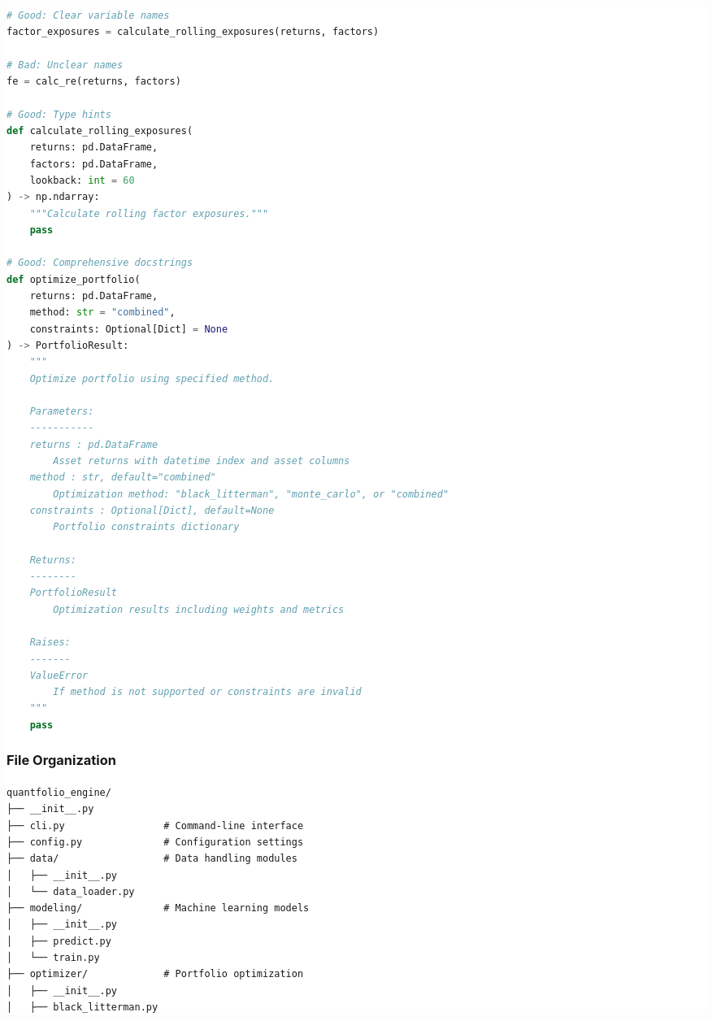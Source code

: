 ```python
# Good: Clear variable names
factor_exposures = calculate_rolling_exposures(returns, factors)

# Bad: Unclear names
fe = calc_re(returns, factors)

# Good: Type hints
def calculate_rolling_exposures(
    returns: pd.DataFrame,
    factors: pd.DataFrame,
    lookback: int = 60
) -> np.ndarray:
    """Calculate rolling factor exposures."""
    pass

# Good: Comprehensive docstrings
def optimize_portfolio(
    returns: pd.DataFrame,
    method: str = "combined",
    constraints: Optional[Dict] = None
) -> PortfolioResult:
    """
    Optimize portfolio using specified method.

    Parameters:
    -----------
    returns : pd.DataFrame
        Asset returns with datetime index and asset columns
    method : str, default="combined"
        Optimization method: "black_litterman", "monte_carlo", or "combined"
    constraints : Optional[Dict], default=None
        Portfolio constraints dictionary

    Returns:
    --------
    PortfolioResult
        Optimization results including weights and metrics

    Raises:
    -------
    ValueError
        If method is not supported or constraints are invalid
    """
    pass
```

### File Organization

```
quantfolio_engine/
├── __init__.py
├── cli.py                 # Command-line interface
├── config.py              # Configuration settings
├── data/                  # Data handling modules
│   ├── __init__.py
│   └── data_loader.py
├── modeling/              # Machine learning models
│   ├── __init__.py
│   ├── predict.py
│   └── train.py
├── optimizer/             # Portfolio optimization
│   ├── __init__.py
│   ├── black_litterman.py
```